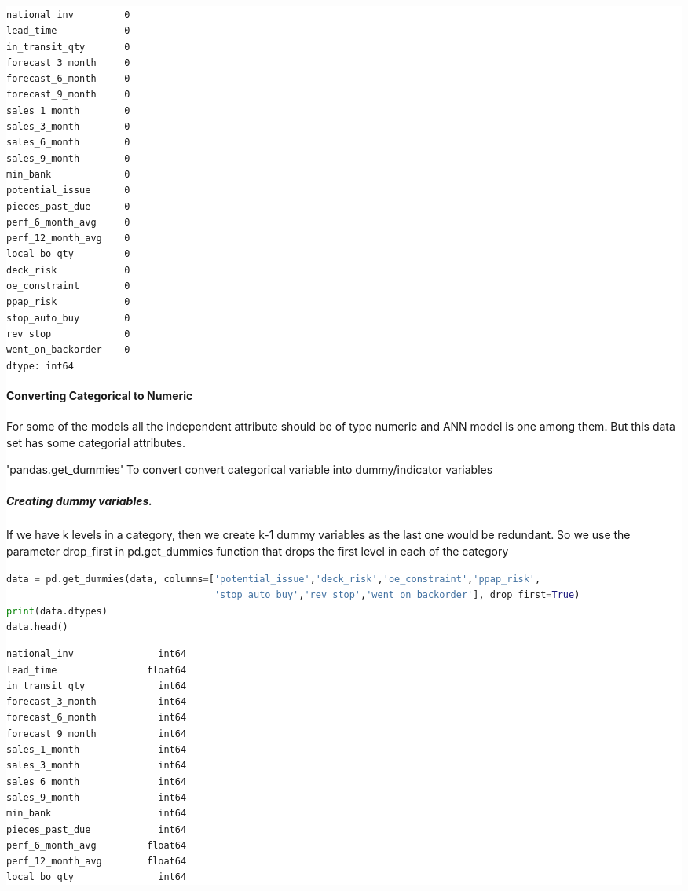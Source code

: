 



    national_inv         0
    lead_time            0
    in_transit_qty       0
    forecast_3_month     0
    forecast_6_month     0
    forecast_9_month     0
    sales_1_month        0
    sales_3_month        0
    sales_6_month        0
    sales_9_month        0
    min_bank             0
    potential_issue      0
    pieces_past_due      0
    perf_6_month_avg     0
    perf_12_month_avg    0
    local_bo_qty         0
    deck_risk            0
    oe_constraint        0
    ppap_risk            0
    stop_auto_buy        0
    rev_stop             0
    went_on_backorder    0
    dtype: int64



#### Converting Categorical to Numeric

For some of the models all the independent attribute should be of type numeric and ANN model is one among them.
But this data set has some categorial attributes.

'pandas.get_dummies' To convert convert categorical variable into dummy/indicator variables


##### Creating dummy variables.

If we have k levels in a category, then we create k-1 dummy variables as the last one would be redundant. So we use the parameter drop_first in pd.get_dummies function that drops the first level in each of the category



```python
data = pd.get_dummies(data, columns=['potential_issue','deck_risk','oe_constraint','ppap_risk',
                                     'stop_auto_buy','rev_stop','went_on_backorder'], drop_first=True)
print(data.dtypes)
data.head()
```

    national_inv               int64
    lead_time                float64
    in_transit_qty             int64
    forecast_3_month           int64
    forecast_6_month           int64
    forecast_9_month           int64
    sales_1_month              int64
    sales_3_month              int64
    sales_6_month              int64
    sales_9_month              int64
    min_bank                   int64
    pieces_past_due            int64
    perf_6_month_avg         float64
    perf_12_month_avg        float64
    local_bo_qty               int64